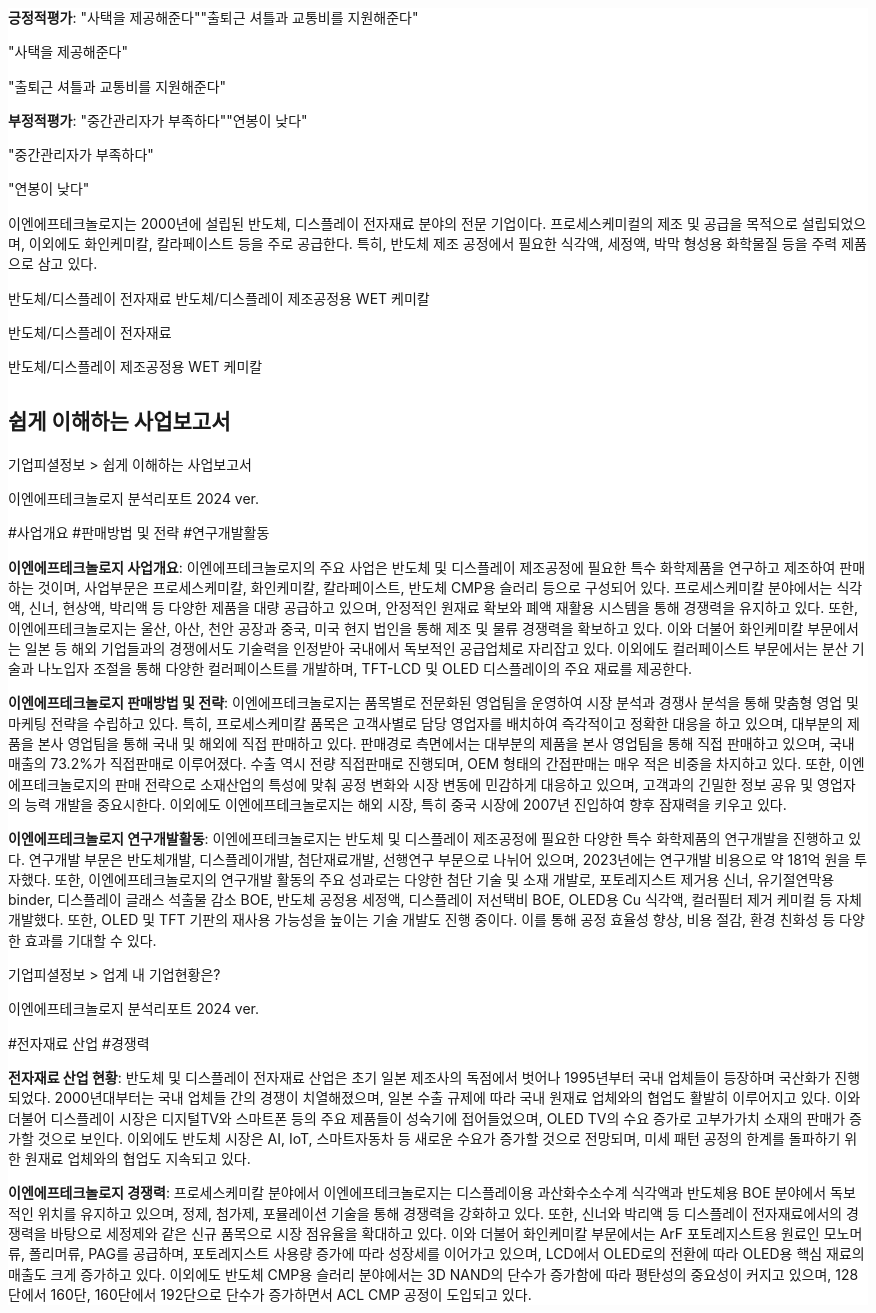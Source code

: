 **긍정적평가**: "사택을 제공해준다""출퇴근 셔틀과 교통비를 지원해준다"

"사택을 제공해준다"

"출퇴근 셔틀과 교통비를 지원해준다"

**부정적평가**: "중간관리자가 부족하다""연봉이 낮다"

"중간관리자가 부족하다"

"연봉이 낮다"

이엔에프테크놀로지는 2000년에 설립된 반도체, 디스플레이 전자재료 분야의 전문 기업이다. 프로세스케미컬의 제조 및 공급을 목적으로 설립되었으며, 이외에도 화인케미칼, 칼라페이스트 등을 주로 공급한다. 특히, 반도체 제조 공정에서 필요한 식각액, 세정액, 박막 형성용 화학물질 등을 주력 제품으로 삼고 있다.

반도체/디스플레이 전자재료 반도체/디스플레이 제조공정용 WET 케미칼

반도체/디스플레이 전자재료

반도체/디스플레이 제조공정용 WET 케미칼

## 쉽게 이해하는 사업보고서

기업피셜정보 > 쉽게 이해하는 사업보고서

이엔에프테크놀로지 분석리포트 2024 ver.

#사업개요 #판매방법 및 전략 #연구개발활동

**이엔에프테크놀로지 사업개요**: 이엔에프테크놀로지의 주요 사업은 반도체 및 디스플레이 제조공정에 필요한 특수 화학제품을 연구하고 제조하여 판매하는 것이며, 사업부문은 프로세스케미칼, 화인케미칼, 칼라페이스트, 반도체 CMP용 슬러리 등으로 구성되어 있다. 프로세스케미칼 분야에서는 식각액, 신너, 현상액, 박리액 등 다양한 제품을 대량 공급하고 있으며, 안정적인 원재료 확보와 폐액 재활용 시스템을 통해 경쟁력을 유지하고 있다. 또한, 이엔에프테크놀로지는 울산, 아산, 천안 공장과 중국, 미국 현지 법인을 통해 제조 및 물류 경쟁력을 확보하고 있다. 이와 더불어 화인케미칼 부문에서는 일본 등 해외 기업들과의 경쟁에서도 기술력을 인정받아 국내에서 독보적인 공급업체로 자리잡고 있다. 이외에도 컬러페이스트 부문에서는 분산 기술과 나노입자 조절을 통해 다양한 컬러페이스트를 개발하며, TFT-LCD 및 OLED 디스플레이의 주요 재료를 제공한다.

**이엔에프테크놀로지 판매방법 및 전략**: 이엔에프테크놀로지는 품목별로 전문화된 영업팀을 운영하여 시장 분석과 경쟁사 분석을 통해 맞춤형 영업 및 마케팅 전략을 수립하고 있다. 특히, 프로세스케미칼 품목은 고객사별로 담당 영업자를 배치하여 즉각적이고 정확한 대응을 하고 있으며, 대부분의 제품을 본사 영업팀을 통해 국내 및 해외에 직접 판매하고 있다. 판매경로 측면에서는 대부분의 제품을 본사 영업팀을 통해 직접 판매하고 있으며, 국내 매출의 73.2%가 직접판매로 이루어졌다. 수출 역시 전량 직접판매로 진행되며, OEM 형태의 간접판매는 매우 적은 비중을 차지하고 있다. 또한, 이엔에프테크놀로지의 판매 전략으로 소재산업의 특성에 맞춰 공정 변화와 시장 변동에 민감하게 대응하고 있으며, 고객과의 긴밀한 정보 공유 및 영업자의 능력 개발을 중요시한다. 이외에도 이엔에프테크놀로지는 해외 시장, 특히 중국 시장에 2007년 진입하여 향후 잠재력을 키우고 있다.

**이엔에프테크놀로지 연구개발활동**: 이엔에프테크놀로지는 반도체 및 디스플레이 제조공정에 필요한 다양한 특수 화학제품의 연구개발을 진행하고 있다. 연구개발 부문은 반도체개발, 디스플레이개발, 첨단재료개발, 선행연구 부문으로 나뉘어 있으며, 2023년에는 연구개발 비용으로 약 181억 원을 투자했다. 또한, 이엔에프테크놀로지의 연구개발 활동의 주요 성과로는 다양한 첨단 기술 및 소재 개발로, 포토레지스트 제거용 신너, 유기절연막용 binder, 디스플레이 글래스 석출물 감소 BOE, 반도체 공정용 세정액, 디스플레이 저선택비 BOE, OLED용 Cu 식각액, 컬러필터 제거 케미컬 등 자체 개발했다. 또한, OLED 및 TFT 기판의 재사용 가능성을 높이는 기술 개발도 진행 중이다. 이를 통해 공정 효율성 향상, 비용 절감, 환경 친화성 등 다양한 효과를 기대할 수 있다.

기업피셜정보 > 업계 내 기업현황은?

이엔에프테크놀로지 분석리포트 2024 ver.

#전자재료 산업 #경쟁력

**전자재료 산업 현황**: 반도체 및 디스플레이 전자재료 산업은 초기 일본 제조사의 독점에서 벗어나 1995년부터 국내 업체들이 등장하며 국산화가 진행되었다. 2000년대부터는 국내 업체들 간의 경쟁이 치열해졌으며, 일본 수출 규제에 따라 국내 원재료 업체와의 협업도 활발히 이루어지고 있다. 이와 더불어 디스플레이 시장은 디지털TV와 스마트폰 등의 주요 제품들이 성숙기에 접어들었으며, OLED TV의 수요 증가로 고부가가치 소재의 판매가 증가할 것으로 보인다. 이외에도 반도체 시장은 AI, IoT, 스마트자동차 등 새로운 수요가 증가할 것으로 전망되며, 미세 패턴 공정의 한계를 돌파하기 위한 원재료 업체와의 협업도 지속되고 있다.

**이엔에프테크놀로지 경쟁력**: 프로세스케미칼 분야에서 이엔에프테크놀로지는 디스플레이용 과산화수소수계 식각액과 반도체용 BOE 분야에서 독보적인 위치를 유지하고 있으며, 정제, 첨가제, 포뮬레이션 기술을 통해 경쟁력을 강화하고 있다. 또한, 신너와 박리액 등 디스플레이 전자재료에서의 경쟁력을 바탕으로 세정제와 같은 신규 품목으로 시장 점유율을 확대하고 있다. 이와 더불어 화인케미칼 부문에서는 ArF 포토레지스트용 원료인 모노머류, 폴리머류, PAG를 공급하며, 포토레지스트 사용량 증가에 따라 성장세를 이어가고 있으며, LCD에서 OLED로의 전환에 따라 OLED용 핵심 재료의 매출도 크게 증가하고 있다. 이외에도 반도체 CMP용 슬러리 분야에서는 3D NAND의 단수가 증가함에 따라 평탄성의 중요성이 커지고 있으며, 128단에서 160단, 160단에서 192단으로 단수가 증가하면서 ACL CMP 공정이 도입되고 있다.

